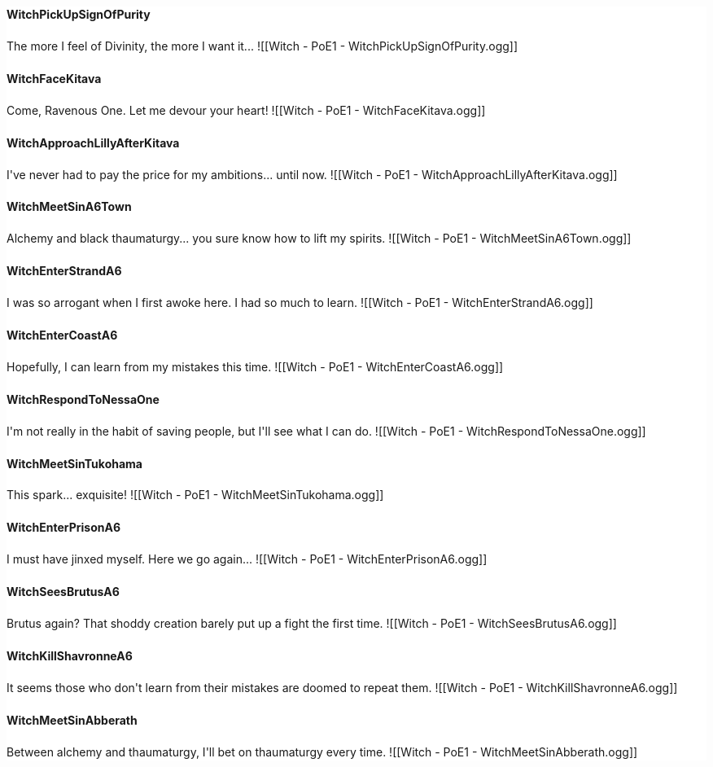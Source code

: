 #### WitchPickUpSignOfPurity
The more I feel of Divinity, the more I want it...
![[Witch - PoE1 - WitchPickUpSignOfPurity.ogg]]

#### WitchFaceKitava
Come, Ravenous One. Let me devour your heart!
![[Witch - PoE1 - WitchFaceKitava.ogg]]

#### WitchApproachLillyAfterKitava
I've never had to pay the price for my ambitions... until now.
![[Witch - PoE1 - WitchApproachLillyAfterKitava.ogg]]

#### WitchMeetSinA6Town
Alchemy and black thaumaturgy... you sure know how to lift my spirits.
![[Witch - PoE1 - WitchMeetSinA6Town.ogg]]

#### WitchEnterStrandA6
I was so arrogant when I first awoke here. I had so much to learn.
![[Witch - PoE1 - WitchEnterStrandA6.ogg]]

#### WitchEnterCoastA6
Hopefully, I can learn from my mistakes this time.
![[Witch - PoE1 - WitchEnterCoastA6.ogg]]

#### WitchRespondToNessaOne
I'm not really in the habit of saving people, but I'll see what I can do.
![[Witch - PoE1 - WitchRespondToNessaOne.ogg]]

#### WitchMeetSinTukohama
This spark... exquisite!
![[Witch - PoE1 - WitchMeetSinTukohama.ogg]]

#### WitchEnterPrisonA6
I must have jinxed myself. Here we go again...
![[Witch - PoE1 - WitchEnterPrisonA6.ogg]]

#### WitchSeesBrutusA6
Brutus again? That shoddy creation barely put up a fight the first time.
![[Witch - PoE1 - WitchSeesBrutusA6.ogg]]

#### WitchKillShavronneA6
It seems those who don't learn from their mistakes are doomed to repeat them.
![[Witch - PoE1 - WitchKillShavronneA6.ogg]]

#### WitchMeetSinAbberath
Between alchemy and thaumaturgy, I'll bet on thaumaturgy every time.
![[Witch - PoE1 - WitchMeetSinAbberath.ogg]]
